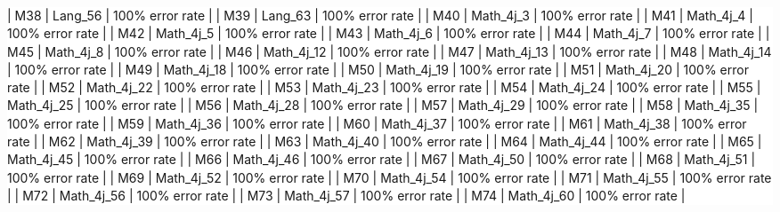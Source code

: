 | M38  |          Lang_56          |   100% error rate    |
| M39  |          Lang_63          |   100% error rate    |
| M40  |         Math_4j_3         |   100% error rate    |
| M41  |         Math_4j_4         |   100% error rate    |
| M42  |         Math_4j_5         |   100% error rate    |
| M43  |         Math_4j_6         |   100% error rate    |
| M44  |         Math_4j_7         |   100% error rate    |
| M45  |         Math_4j_8         |   100% error rate    |
| M46  |        Math_4j_12         |   100% error rate    |
| M47  |        Math_4j_13         |   100% error rate    |
| M48  |        Math_4j_14         |   100% error rate    |
| M49  |        Math_4j_18         |   100% error rate    |
| M50  |        Math_4j_19         |   100% error rate    |
| M51  |        Math_4j_20         |   100% error rate    |
| M52  |        Math_4j_22         |   100% error rate    |
| M53  |        Math_4j_23         |   100% error rate    |
| M54  |        Math_4j_24         |   100% error rate    |
| M55  |        Math_4j_25         |   100% error rate    |
| M56  |        Math_4j_28         |   100% error rate    |
| M57  |        Math_4j_29         |   100% error rate    |
| M58  |        Math_4j_35         |   100% error rate    |
| M59  |        Math_4j_36         |   100% error rate    |
| M60  |        Math_4j_37         |   100% error rate    |
| M61  |        Math_4j_38         |   100% error rate    |
| M62  |        Math_4j_39         |   100% error rate    |
| M63  |        Math_4j_40         |   100% error rate    |
| M64  |        Math_4j_44         |   100% error rate    |
| M65  |        Math_4j_45         |   100% error rate    |
| M66  |        Math_4j_46         |   100% error rate    |
| M67  |        Math_4j_50         |   100% error rate    |
| M68  |        Math_4j_51         |   100% error rate    |
| M69  |        Math_4j_52         |   100% error rate    |
| M70  |        Math_4j_54         |   100% error rate    |
| M71  |        Math_4j_55         |   100% error rate    |
| M72  |        Math_4j_56         |   100% error rate    |
| M73  |        Math_4j_57         |   100% error rate    |
| M74  |        Math_4j_60         |   100% error rate    |